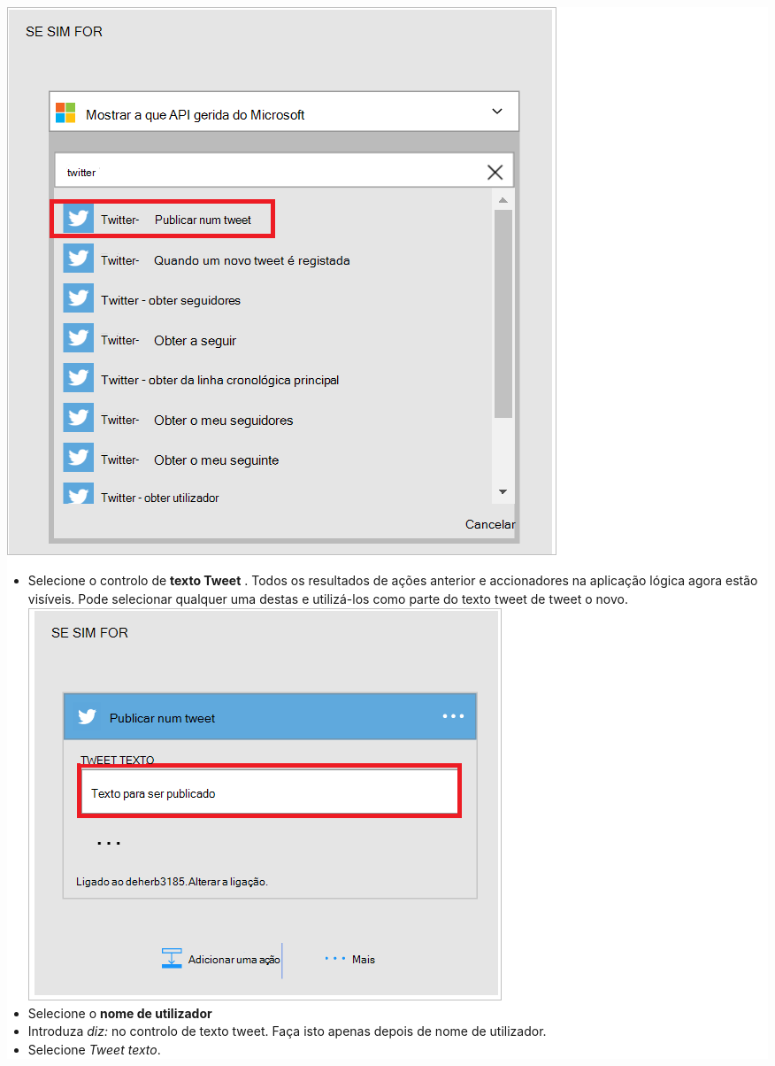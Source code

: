 ![Twitter ação imagem 1-5](../../includes/media/connectors-create-api-twitter/action-1-5.png)   
- Selecione o controlo de **texto Tweet** . Todos os resultados de ações anterior e accionadores na aplicação lógica agora estão visíveis. Pode selecionar qualquer uma destas e utilizá-los como parte do texto tweet de tweet o novo.     
![Imagem de acção twitter 2](../../includes/media/connectors-create-api-twitter/action-2.png)   
- Selecione o **nome de utilizador**   
- Introduza *diz:* no controlo de texto tweet. Faça isto apenas depois de nome de utilizador.  
- Selecione *Tweet texto*.       